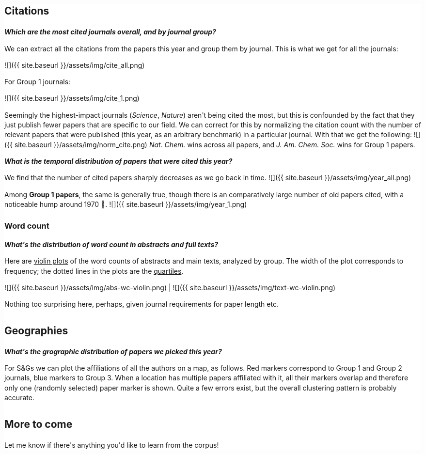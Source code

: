 
## Citations

***Which are the most cited journals overall, and by journal group?***

We can extract all the citations from the papers this year and group them by journal. This is what we get for all the journals:

![]({{ site.baseurl }}/assets/img/cite_all.png)

For Group 1 journals:

![]({{ site.baseurl }}/assets/img/cite_1.png)

Seemingly the highest-impact journals (*Science*, *Nature*) aren't being cited the most, but this is confounded by the fact that they just publish fewer papers that are specific to our field. We can correct for this by normalizing the citation count with the number of relevant papers that were published (this year, as an arbitrary benchmark) in a particular journal. With that we get the following:
![]({{ site.baseurl }}/assets/img/norm_cite.png)
*Nat. Chem.* wins across all papers, and *J. Am. Chem. Soc.* wins for Group 1 papers.

***What is the temporal distribution of papers that were cited this year?***

We find that the number of cited papers sharply decreases as we go back in time.
![]({{ site.baseurl }}/assets/img/year_all.png)

Among **Group 1 papers**, the same is generally true, though there is an comparatively large number of old papers cited, with a noticeable hump around 1970 🤔.
![]({{ site.baseurl }}/assets/img/year_1.png)

### Word count

***What's the distribution of word count in abstracts and full texts?***

Here are <a href="https://en.wikipedia.org/wiki/Violin_plot" target="_blank">violin plots</a> of the word counts of abstracts and main texts, analyzed by group. The width of the plot corresponds to frequency; the dotted lines in the plots are the <a href="https://en.wikipedia.org/wiki/Quartile" target="_blank">quartiles</a>.

![]({{ site.baseurl }}/assets/img/abs-wc-violin.png)  |  ![]({{ site.baseurl }}/assets/img/text-wc-violin.png)

Nothing too surprising here, perhaps, given journal requirements for paper length etc.

## Geographies

***What's the grographic distribution of papers we picked this year?***

For S&Gs we can plot the affiliations of all the authors on a map, as follows. Red markers correspond to Group 1 and Group 2 journals, blue markers to Group 3. When a location has multiple papers affiliated with it, all their markers overlap and therefore only one (randomly selected) paper marker is shown. Quite a few errors exist, but the overall clustering pattern is probably accurate.

<iframe  src="{{ site.baseurl }}/assets/html/folium_map.html" height="900" width="100%" style="border:none;"></iframe>

## More to come
Let me know if there's anything you'd like to learn from the corpus!